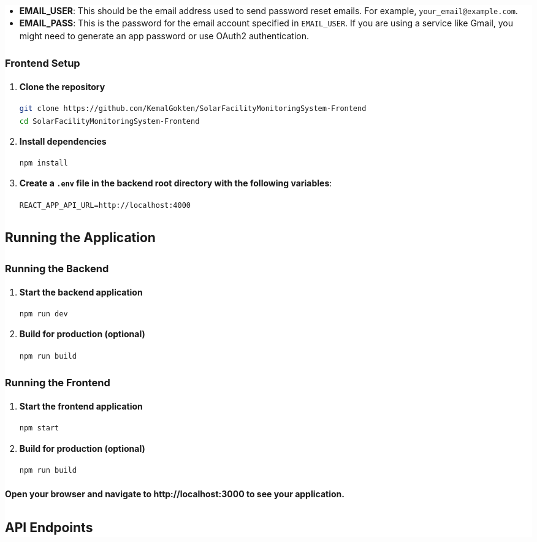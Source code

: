   - **EMAIL_USER**: This should be the email address used to send password reset emails. For example, `your_email@example.com`.
   - **EMAIL_PASS**: This is the password for the email account specified in `EMAIL_USER`. If you are using a service like Gmail, you might need to generate an app password or use OAuth2 authentication.

### Frontend Setup

1. **Clone the repository**

   ```bash
   git clone https://github.com/KemalGokten/SolarFacilityMonitoringSystem-Frontend
   cd SolarFacilityMonitoringSystem-Frontend
   ```
2. **Install dependencies**

   ```bash
   npm install
   ```
3. **Create a `.env` file in the backend root directory with the following variables**:

   ```env
   REACT_APP_API_URL=http://localhost:4000
   ```
## Running the Application

### Running the Backend

1. **Start the backend application**

   ```bash
   npm run dev
   ```

2. **Build for production (optional)**

   ```bash
   npm run build
   ```

### Running the Frontend

1. **Start the frontend application**

   ```bash
   npm start
   ```

2. **Build for production (optional)**

   ```bash
   npm run build
   ```

#### Open your browser and navigate to http://localhost:3000 to see your application.

## API Endpoints
